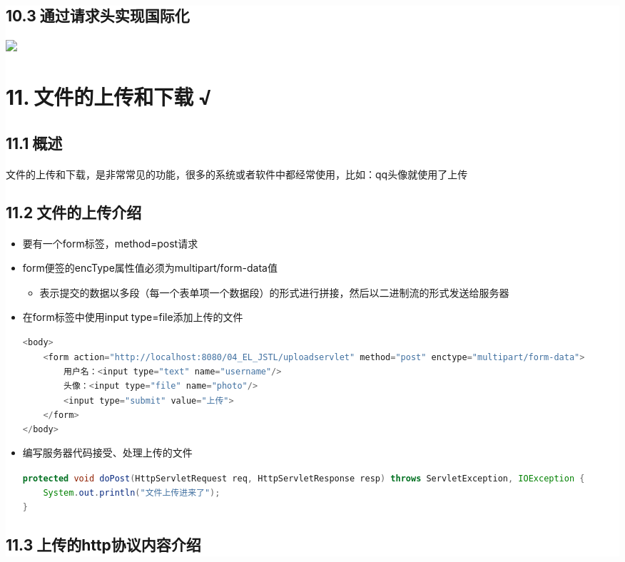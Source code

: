 



## 10.3 通过请求头实现国际化

![](https://img-blog.csdnimg.cn/20210409135612317.png?x-oss-process=image/watermark,type_ZmFuZ3poZW5naGVpdGk,shadow_10,text_aHR0cHM6Ly9ibG9nLmNzZG4ubmV0L2x5eXJoZg==,size_16,color_FFFFFF,t_70)





# 11. 文件的上传和下载 √

## 11.1 概述

文件的上传和下载，是非常常见的功能，很多的系统或者软件中都经常使用，比如：qq头像就使用了上传





## 11.2 文件的上传介绍

*   要有一个form标签，method=post请求

*   form便签的encType属性值必须为multipart/form-data值

    *   表示提交的数据以多段（每一个表单项一个数据段）的形式进行拼接，然后以二进制流的形式发送给服务器
*   在form标签中使用input type=file添加上传的文件

    ```java
    <body>
        <form action="http://localhost:8080/04_EL_JSTL/uploadservlet" method="post" enctype="multipart/form-data">
            用户名：<input type="text" name="username"/>
            头像：<input type="file" name="photo"/>
            <input type="submit" value="上传">
        </form>
    </body>
    ```

*   编写服务器代码接受、处理上传的文件

    ```java
    protected void doPost(HttpServletRequest req, HttpServletResponse resp) throws ServletException, IOException {
        System.out.println("文件上传进来了");
    }
    ```






## 11.3 上传的http协议内容介绍
